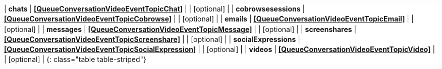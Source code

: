 | **chats** | [**[QueueConversationVideoEventTopicChat]**](QueueConversationVideoEventTopicChat.html) |  | [optional] |
| **cobrowsesessions** | [**[QueueConversationVideoEventTopicCobrowse]**](QueueConversationVideoEventTopicCobrowse.html) |  | [optional] |
| **emails** | [**[QueueConversationVideoEventTopicEmail]**](QueueConversationVideoEventTopicEmail.html) |  | [optional] |
| **messages** | [**[QueueConversationVideoEventTopicMessage]**](QueueConversationVideoEventTopicMessage.html) |  | [optional] |
| **screenshares** | [**[QueueConversationVideoEventTopicScreenshare]**](QueueConversationVideoEventTopicScreenshare.html) |  | [optional] |
| **socialExpressions** | [**[QueueConversationVideoEventTopicSocialExpression]**](QueueConversationVideoEventTopicSocialExpression.html) |  | [optional] |
| **videos** | [**[QueueConversationVideoEventTopicVideo]**](QueueConversationVideoEventTopicVideo.html) |  | [optional] |
{: class="table table-striped"}


